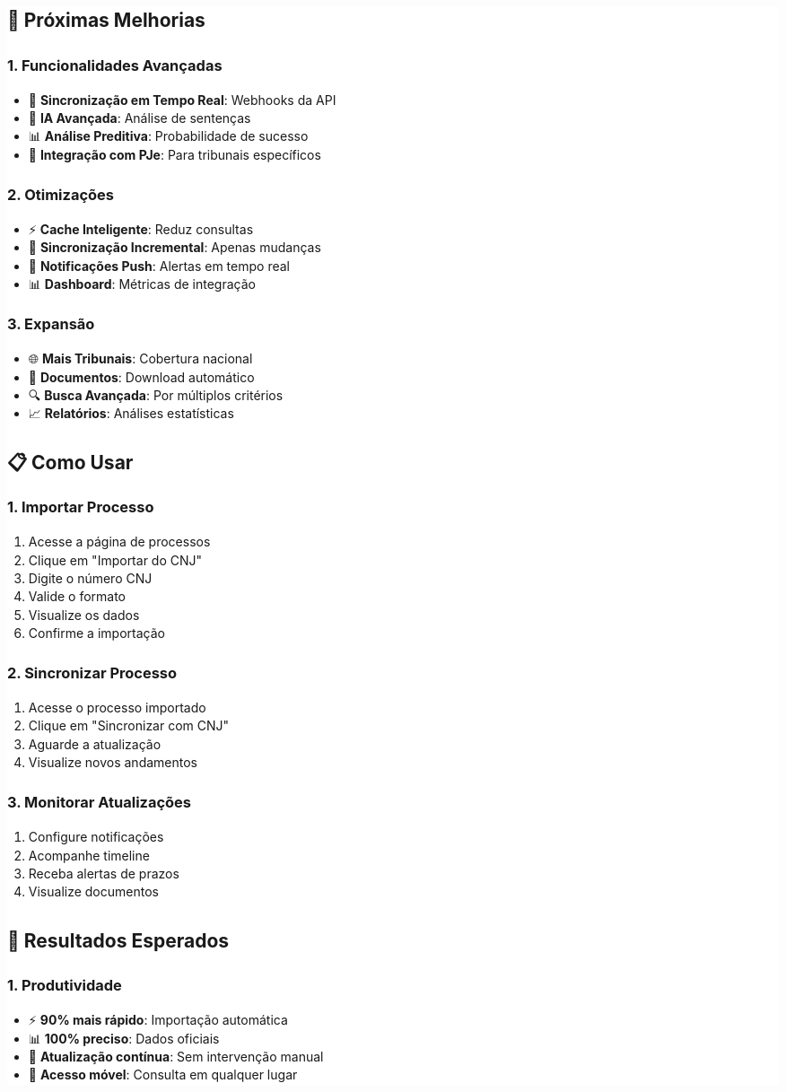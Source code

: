 ## 🚀 Próximas Melhorias

### **1. Funcionalidades Avançadas**
- 🔄 **Sincronização em Tempo Real**: Webhooks da API
- 🤖 **IA Avançada**: Análise de sentenças
- 📊 **Análise Preditiva**: Probabilidade de sucesso
- 🔗 **Integração com PJe**: Para tribunais específicos

### **2. Otimizações**
- ⚡ **Cache Inteligente**: Reduz consultas
- 🔄 **Sincronização Incremental**: Apenas mudanças
- 📱 **Notificações Push**: Alertas em tempo real
- 📊 **Dashboard**: Métricas de integração

### **3. Expansão**
- 🌐 **Mais Tribunais**: Cobertura nacional
- 📄 **Documentos**: Download automático
- 🔍 **Busca Avançada**: Por múltiplos critérios
- 📈 **Relatórios**: Análises estatísticas

## 📋 Como Usar

### **1. Importar Processo**
1. Acesse a página de processos
2. Clique em "Importar do CNJ"
3. Digite o número CNJ
4. Valide o formato
5. Visualize os dados
6. Confirme a importação

### **2. Sincronizar Processo**
1. Acesse o processo importado
2. Clique em "Sincronizar com CNJ"
3. Aguarde a atualização
4. Visualize novos andamentos

### **3. Monitorar Atualizações**
1. Configure notificações
2. Acompanhe timeline
3. Receba alertas de prazos
4. Visualize documentos

## 🎯 Resultados Esperados

### **1. Produtividade**
- ⚡ **90% mais rápido**: Importação automática
- 📊 **100% preciso**: Dados oficiais
- 🔄 **Atualização contínua**: Sem intervenção manual
- 📱 **Acesso móvel**: Consulta em qualquer lugar

